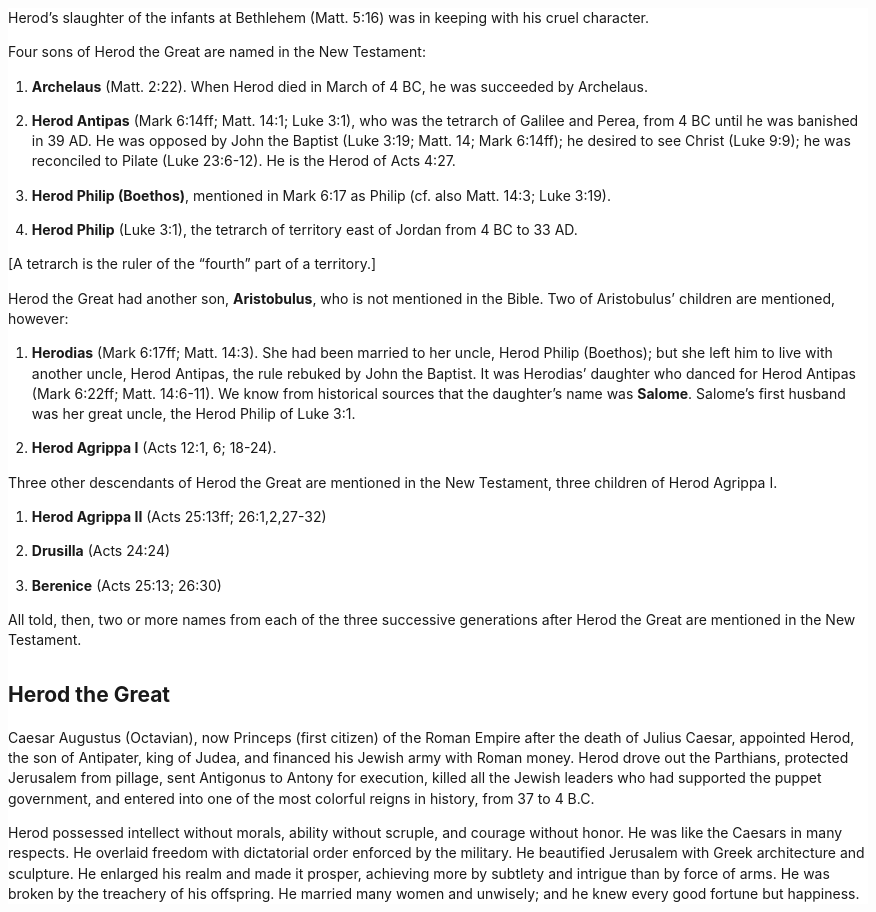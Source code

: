 Herod’s slaughter of the infants at Bethlehem (Matt. 5:16) was in
keeping with his cruel character.

Four sons of Herod the Great are named in the New Testament:

1. **Archelaus** (Matt. 2:22). When Herod died in March of 4 BC, he was
succeeded by Archelaus.

2. **Herod Antipas** (Mark 6:14ff; Matt. 14:1; Luke 3:1), who was the
tetrarch of Galilee and Perea, from 4 BC until he was banished in 39 AD.
He was opposed by John the Baptist (Luke 3:19; Matt. 14; Mark 6:14ff);
he desired to see Christ (Luke 9:9); he was reconciled to Pilate (Luke
23:6-12). He is the Herod of Acts 4:27.

3. **Herod Philip (Boethos)**, mentioned in Mark 6:17 as Philip (cf.
also Matt. 14:3; Luke 3:19).

4. **Herod Philip** (Luke 3:1), the tetrarch of territory east of Jordan
from 4 BC to 33 AD.

[A tetrarch is the ruler of the “fourth” part of a territory.]

Herod the Great had another son, **Aristobulus**, who is not mentioned
in the Bible. Two of Aristobulus’ children are mentioned, however:

1. **Herodias** (Mark 6:17ff; Matt. 14:3). She had been married to her
uncle, Herod Philip (Boethos); but she left him to live with another
uncle, Herod Antipas, the rule rebuked by John the Baptist. It was
Herodias’ daughter who danced for Herod Antipas (Mark 6:22ff; Matt.
14:6-11). We know from historical sources that the daughter’s name was
**Salome**. Salome’s first husband was her great uncle, the Herod Philip
of Luke 3:1.

2. **Herod Agrippa I** (Acts 12:1, 6; 18-24).

Three other descendants of Herod the Great are mentioned in the New
Testament, three children of Herod Agrippa I.

1. **Herod Agrippa II** (Acts 25:13ff; 26:1,2,27-32)

2. **Drusilla** (Acts 24:24)

3. **Berenice** (Acts 25:13; 26:30)

All told, then, two or more names from each of the three successive
generations after Herod the Great are mentioned in the New Testament.

Herod the Great
---------------

Caesar Augustus (Octavian), now Princeps (first citizen) of the Roman
Empire after the death of Julius Caesar, appointed Herod, the son of
Antipater, king of Judea, and financed his Jewish army with Roman money.
Herod drove out the Parthians, protected Jerusalem from pillage, sent
Antigonus to Antony for execution, killed all the Jewish leaders who had
supported the puppet government, and entered into one of the most
colorful reigns in history, from 37 to 4 B.C.

Herod possessed intellect without morals, ability without scruple, and
courage without honor. He was like the Caesars in many respects. He
overlaid freedom with dictatorial order enforced by the military. He
beautified Jerusalem with Greek architecture and sculpture. He enlarged
his realm and made it prosper, achieving more by subtlety and intrigue
than by force of arms. He was broken by the treachery of his offspring.
He married many women and unwisely; and he knew every good fortune but
happiness.
